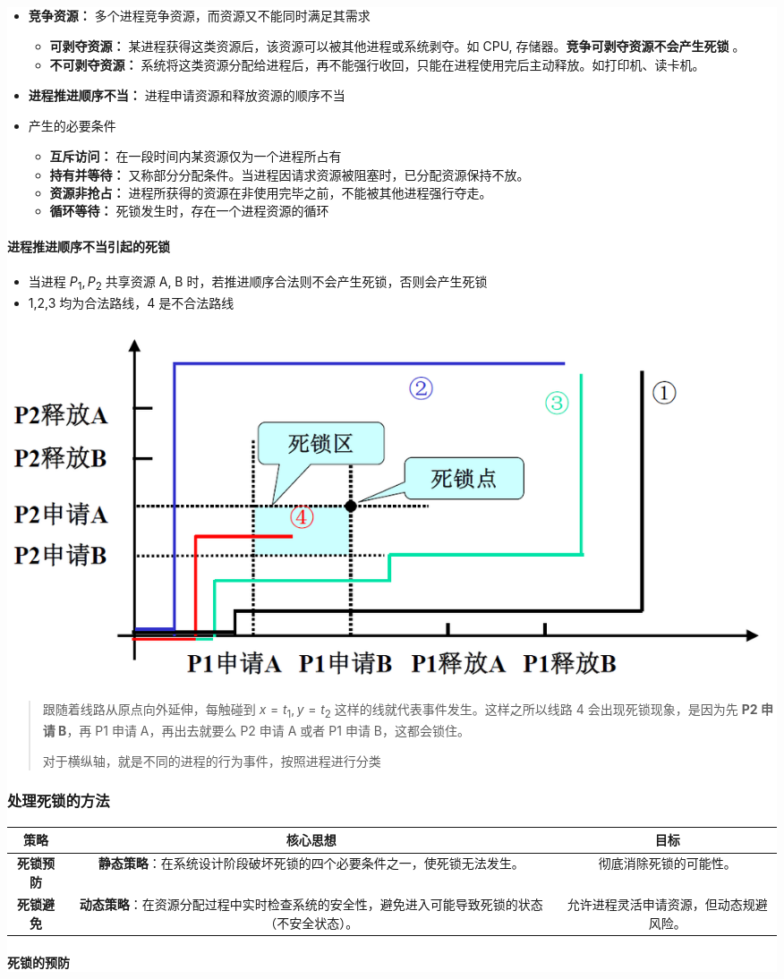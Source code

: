   - **竞争资源：** 多个进程竞争资源，而资源又不能同时满足其需求
    - **可剥夺资源：** 某进程获得这类资源后，该资源可以被其他进程或系统剥夺。如 CPU, 存储器。**竞争可剥夺资源不会产生死锁** 。
    - **不可剥夺资源：** 系统将这类资源分配给进程后，再不能强行收回，只能在进程使用完后主动释放。如打印机、读卡机。
  - **进程推进顺序不当：** 进程申请资源和释放资源的顺序不当

- 产生的必要条件
  - **互斥访问：** 在一段时间内某资源仅为一个进程所占有
  - **持有并等待：** 又称部分分配条件。当进程因请求资源被阻塞时，已分配资源保持不放。
  - **资源非抢占：** 进程所获得的资源在非使用完毕之前，不能被其他进程强行夺走。
  - **循环等待：** 死锁发生时，存在一个进程资源的循环


#### 进程推进顺序不当引起的死锁

- 当进程 $P_1,P_2$ 共享资源 A, B 时，若推进顺序合法则不会产生死锁，否则会产生死锁
- 1,2,3 均为合法路线，4 是不合法路线

![进程推进顺序不当引起的死锁](./../img/进程推进顺序不当引起的死锁.png)

> 跟随着线路从原点向外延伸，每触碰到 $x=t_1,y=t_2$ 这样的线就代表事件发生。这样之所以线路 4 会出现死锁现象，是因为先 **P2 申请 B**，再 P1 申请 A，再出去就要么 P2 申请 A 或者 P1 申请 B，这都会锁住。
>
> 对于横纵轴，就是不同的进程的行为事件，按照进程进行分类

### 处理死锁的方法

|   **策略**   |                         **核心思想**                         |                **目标**                |
| :----------: | :----------------------------------------------------------: | :------------------------------------: |
| **死锁预防** | **静态策略**：在系统设计阶段破坏死锁的四个必要条件之一，使死锁无法发生。 |         彻底消除死锁的可能性。         |
| **死锁避免** | **动态策略**：在资源分配过程中实时检查系统的安全性，避免进入可能导致死锁的状态（不安全状态）。 | 允许进程灵活申请资源，但动态规避风险。 |

#### 死锁的预防
